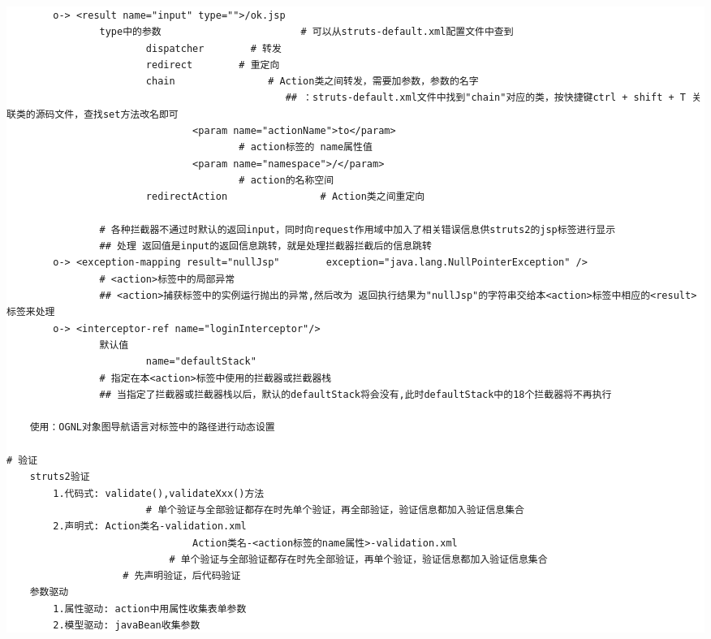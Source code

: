             o-> <result name="input" type="">/ok.jsp
                    type中的参数                        # 可以从struts-default.xml配置文件中查到
                            dispatcher        # 转发
                            redirect        # 重定向
                            chain                # Action类之间转发，需要加参数，参数的名字
                                                    ## ：struts-default.xml文件中找到"chain"对应的类，按快捷键ctrl + shift + T 关联类的源码文件，查找set方法改名即可
                                    <param name="actionName">to</param>
                                            # action标签的 name属性值
                                    <param name="namespace">/</param>
                                            # action的名称空间
                            redirectAction                # Action类之间重定向

                    # 各种拦截器不通过时默认的返回input，同时向request作用域中加入了相关错误信息供struts2的jsp标签进行显示
                    ## 处理 返回值是input的返回信息跳转，就是处理拦截器拦截后的信息跳转
            o-> <exception-mapping result="nullJsp"        exception="java.lang.NullPointerException" />
                    # <action>标签中的局部异常
                    ## <action>捕获标签中的实例运行抛出的异常,然后改为 返回执行结果为"nullJsp"的字符串交给本<action>标签中相应的<result>标签来处理
            o-> <interceptor-ref name="loginInterceptor"/>
                    默认值
                            name="defaultStack"
                    # 指定在本<action>标签中使用的拦截器或拦截器栈
                    ## 当指定了拦截器或拦截器栈以后，默认的defaultStack将会没有,此时defaultStack中的18个拦截器将不再执行

        使用：OGNL对象图导航语言对标签中的路径进行动态设置

    # 验证
        struts2验证
            1.代码式: validate(),validateXxx()方法
                            # 单个验证与全部验证都存在时先单个验证，再全部验证，验证信息都加入验证信息集合
            2.声明式: Action类名-validation.xml
                                    Action类名-<action标签的name属性>-validation.xml
                                # 单个验证与全部验证都存在时先全部验证，再单个验证，验证信息都加入验证信息集合
                        # 先声明验证，后代码验证
        参数驱动
            1.属性驱动: action中用属性收集表单参数
            2.模型驱动: javaBean收集参数
